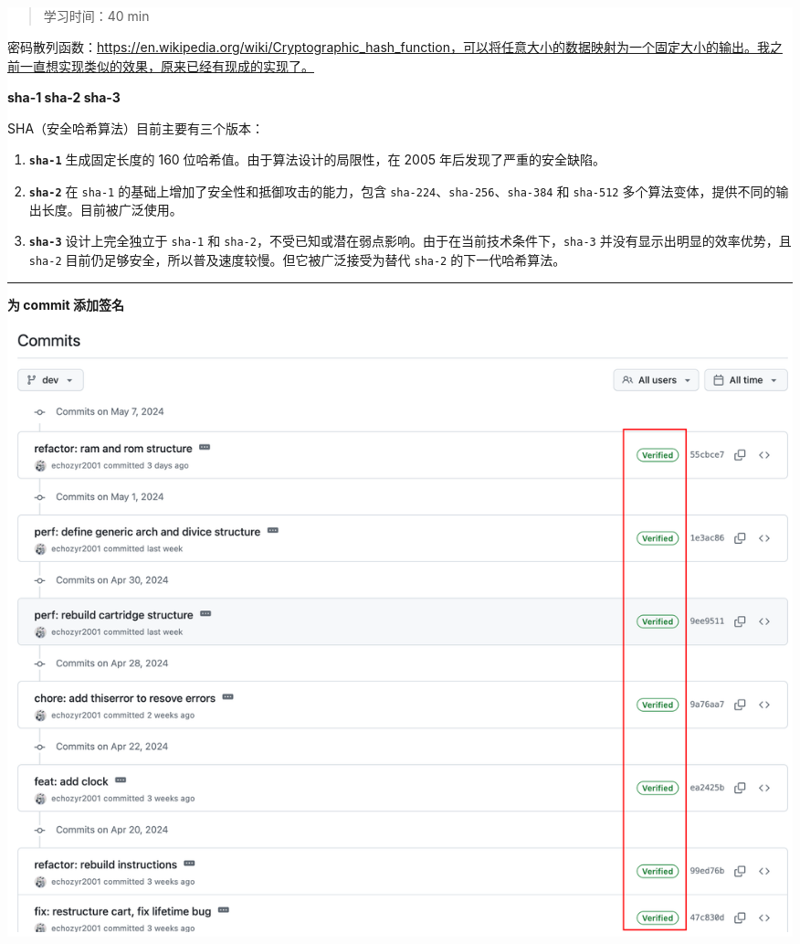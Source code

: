 > 学习时间：40 min

密码散列函数：https://en.wikipedia.org/wiki/Cryptographic_hash_function，可以将任意大小的数据映射为一个固定大小的输出。我之前一直想实现类似的效果，原来已经有现成的实现了。

**sha-1 sha-2 sha-3**

SHA（安全哈希算法）目前主要有三个版本：

1. **`sha-1`**
   生成固定长度的 160 位哈希值。由于算法设计的局限性，在 2005 年后发现了严重的安全缺陷。

2. **`sha-2`**
   在 `sha-1` 的基础上增加了安全性和抵御攻击的能力，包含 `sha-224`、`sha-256`、`sha-384` 和 `sha-512` 多个算法变体，提供不同的输出长度。目前被广泛使用。

3. **`sha-3`**
   设计上完全独立于 `sha-1` 和 `sha-2`，不受已知或潜在弱点影响。由于在当前技术条件下，`sha-3` 并没有显示出明显的效率优势，且 `sha-2` 目前仍足够安全，所以普及速度较慢。但它被广泛接受为替代 `sha-2` 的下一代哈希算法。

---

**为 commit 添加签名**

![commit](./images/echozyr2001/commit.png)
